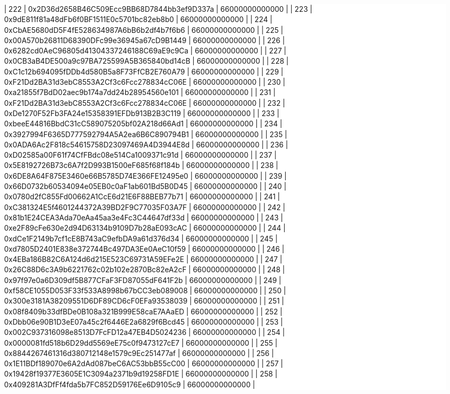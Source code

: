 | 222 | 0x2D36d2658B46C509Ecc9BB68D7844bb3ef9D337a | 66000000000000 |
| 223 | 0x9dE811f81a48dFb6f0BF1511E0c5701bc82eb8b0 | 66000000000000 |
| 224 | 0xCbAE5680dD5F4fE528634987A6bB6b2df4b7f6b6 | 66000000000000 |
| 225 | 0x00A570b26811D68390DFc99e36945a67cD9B1449 | 66000000000000 |
| 226 | 0x6282cd0AeC96805d41304337246188C69aE9c9Ca | 66000000000000 |
| 227 | 0x0CB3aB4DE500a9c97BA725599A5B365840bd14cB | 66000000000000 |
| 228 | 0xC1c12b694095fDDb4d580B5a8F73FfCB2E760A79 | 66000000000000 |
| 229 | 0xF21Dd2BA31d3ebC8553A2Cf3c6Fcc278834cC06E | 66000000000000 |
| 230 | 0xa21855f7BdD02aec9b174a7dd24b28954560e101 | 66000000000000 |
| 231 | 0xF21Dd2BA31d3ebC8553A2Cf3c6Fcc278834cC06E | 66000000000000 |
| 232 | 0xDe1270F52Fb3FA24e15358391EFDb913B2B3C119 | 66000000000000 |
| 233 | 0xbeeE44816BbdC31cC589075205bf02A218d66Ad1 | 66000000000000 |
| 234 | 0x3927994F6365D777592794A5A2ea6B6C890794B1 | 66000000000000 |
| 235 | 0x0ADA6Ac2F818c54615758D23097469A4D3944E8d | 66000000000000 |
| 236 | 0xD02585a00F61f74CfFBdc08e514Ca1009371c91d | 66000000000000 |
| 237 | 0x5E8192726B73c6A7f2D993B1500eF685f68f184b | 66000000000000 |
| 238 | 0x6DE8A64F875E3460e66B5785D74E366FE12495e0 | 66000000000000 |
| 239 | 0x66D0732b60534094e05EB0c0aF1ab601Bd5B0D45 | 66000000000000 |
| 240 | 0x0780d2fC855Fd00662A1CcE6d21E6F88BEB77b71 | 66000000000000 |
| 241 | 0xC381324E5f4601244372A39BD2F9C77035F03A7F | 66000000000000 |
| 242 | 0x81b1E24CEA3Ada70eAa45aa3e4Fc3C44647df33d | 66000000000000 |
| 243 | 0xe2F89cFe630e2d94D63134b9109D7b28aE093cAC | 66000000000000 |
| 244 | 0xdCe1F2149b7cf1cE8B743aC9efbDA9a61d376d34 | 66000000000000 |
| 245 | 0xd7805D2401E838e372744Bc497DA3Ee0AeC10f59 | 66000000000000 |
| 246 | 0x4EBa186B82C6A124d6d215E523C69731A59EFe2E | 66000000000000 |
| 247 | 0x26C88D6c3A9b6221762c02b102e2870Bc82eA2cF | 66000000000000 |
| 248 | 0x97f97e0a6D309df5B877CFaF3FD87055dF641F2b | 66000000000000 |
| 249 | 0xf58CE1055D053F33f533A8998b67bCC3eb089008 | 66000000000000 |
| 250 | 0x300e3181A38209551D6DF89CD6cF0EFa93538039 | 66000000000000 |
| 251 | 0x08f8409b33dfBDe0B108a321B999E58caE7AAaED | 66000000000000 |
| 252 | 0xDbb06e90B1D3eE07a45c2f6446E2a6829f6Bcd45 | 66000000000000 |
| 253 | 0x002C937316098e8513D7FcFD12a47EB4D5024236 | 66000000000000 |
| 254 | 0x0000081fd518b6D29dd5569eE75c0f9473127cE7 | 66000000000000 |
| 255 | 0x8844267461316d380712148e1579c9Ec251477af | 66000000000000 |
| 256 | 0x1E11BDf189070e6A2dAd087beC6AC53bbB55cC00 | 66000000000000 |
| 257 | 0x19428f19377E3605E1C3094a2371b9d19258FD1E | 66000000000000 |
| 258 | 0x409281A3DfFf4fda5b7FC852D59176Ee6D9105c9 | 66000000000000 |